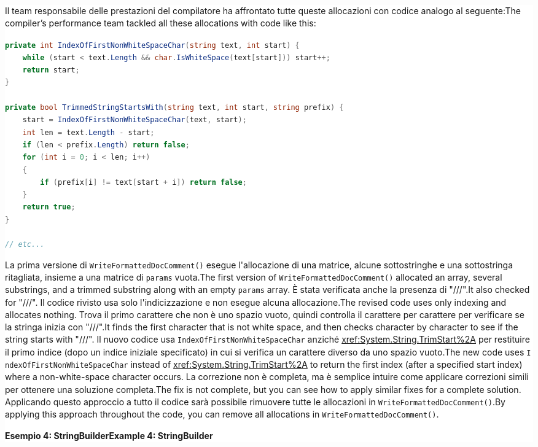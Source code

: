  <span data-ttu-id="eb6ab-215">Il team responsabile delle prestazioni del compilatore ha affrontato tutte queste allocazioni con codice analogo al seguente:</span><span class="sxs-lookup"><span data-stu-id="eb6ab-215">The compiler’s performance team tackled all these allocations with code like this:</span></span>  
  
```csharp  
private int IndexOfFirstNonWhiteSpaceChar(string text, int start) {  
    while (start < text.Length && char.IsWhiteSpace(text[start])) start++;  
    return start;  
}  
  
private bool TrimmedStringStartsWith(string text, int start, string prefix) {  
    start = IndexOfFirstNonWhiteSpaceChar(text, start);  
    int len = text.Length - start;  
    if (len < prefix.Length) return false;  
    for (int i = 0; i < len; i++)  
    {  
        if (prefix[i] != text[start + i]) return false;  
    }  
    return true;  
}  
  
// etc...
```  
  
 <span data-ttu-id="eb6ab-216">La prima versione di `WriteFormattedDocComment()` esegue l'allocazione di una matrice, alcune sottostringhe e una sottostringa ritagliata, insieme a una matrice di `params` vuota.</span><span class="sxs-lookup"><span data-stu-id="eb6ab-216">The first version of `WriteFormattedDocComment()` allocated an array, several substrings, and a trimmed substring along with an empty `params` array.</span></span> <span data-ttu-id="eb6ab-217">È stata verificata anche la presenza di "///".</span><span class="sxs-lookup"><span data-stu-id="eb6ab-217">It also checked for "///".</span></span> <span data-ttu-id="eb6ab-218">Il codice rivisto usa solo l'indicizzazione e non esegue alcuna allocazione.</span><span class="sxs-lookup"><span data-stu-id="eb6ab-218">The revised code uses only indexing and allocates nothing.</span></span> <span data-ttu-id="eb6ab-219">Trova il primo carattere che non è uno spazio vuoto, quindi controlla il carattere per carattere per verificare se la stringa inizia con "///".</span><span class="sxs-lookup"><span data-stu-id="eb6ab-219">It finds the first character that is not white space, and then checks character by character to see if the string starts with "///".</span></span> <span data-ttu-id="eb6ab-220">Il nuovo codice usa `IndexOfFirstNonWhiteSpaceChar` anziché <xref:System.String.TrimStart%2A> per restituire il primo indice (dopo un indice iniziale specificato) in cui si verifica un carattere diverso da uno spazio vuoto.</span><span class="sxs-lookup"><span data-stu-id="eb6ab-220">The new code uses `IndexOfFirstNonWhiteSpaceChar` instead of <xref:System.String.TrimStart%2A> to return the first index (after a specified start index) where a non-white-space character occurs.</span></span> <span data-ttu-id="eb6ab-221">La correzione non è completa, ma è semplice intuire come applicare correzioni simili per ottenere una soluzione completa.</span><span class="sxs-lookup"><span data-stu-id="eb6ab-221">The fix is not complete, but you can see how to apply similar fixes for a complete solution.</span></span> <span data-ttu-id="eb6ab-222">Applicando questo approccio a tutto il codice sarà possibile rimuovere tutte le allocazioni in `WriteFormattedDocComment()`.</span><span class="sxs-lookup"><span data-stu-id="eb6ab-222">By applying this approach throughout the code, you can remove all allocations in `WriteFormattedDocComment()`.</span></span>
  
 <span data-ttu-id="eb6ab-223">**Esempio 4: StringBuilder**</span><span class="sxs-lookup"><span data-stu-id="eb6ab-223">**Example 4: StringBuilder**</span></span>  
  